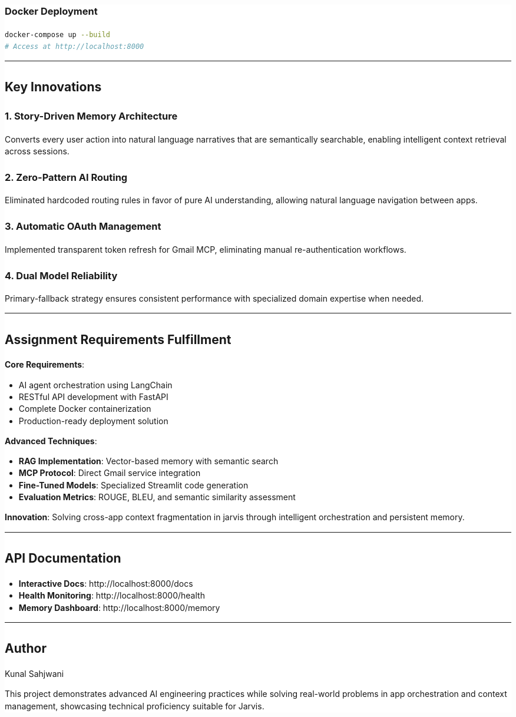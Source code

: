 ### Docker Deployment
```bash
docker-compose up --build
# Access at http://localhost:8000
```

---

## Key Innovations

### 1. Story-Driven Memory Architecture
Converts every user action into natural language narratives that are semantically searchable, enabling intelligent context retrieval across sessions.

### 2. Zero-Pattern AI Routing
Eliminated hardcoded routing rules in favor of pure AI understanding, allowing natural language navigation between apps.

### 3. Automatic OAuth Management
Implemented transparent token refresh for Gmail MCP, eliminating manual re-authentication workflows.

### 4. Dual Model Reliability
Primary-fallback strategy ensures consistent performance with specialized domain expertise when needed.

---

## Assignment Requirements Fulfillment

**Core Requirements**:
- AI agent orchestration using LangChain
- RESTful API development with FastAPI
- Complete Docker containerization
- Production-ready deployment solution

**Advanced Techniques**:
- **RAG Implementation**: Vector-based memory with semantic search
- **MCP Protocol**: Direct Gmail service integration
- **Fine-Tuned Models**: Specialized Streamlit code generation
- **Evaluation Metrics**: ROUGE, BLEU, and semantic similarity assessment

**Innovation**: Solving cross-app context fragmentation in jarvis through intelligent orchestration and persistent memory.

---

## API Documentation

- **Interactive Docs**: http://localhost:8000/docs
- **Health Monitoring**: http://localhost:8000/health
- **Memory Dashboard**: http://localhost:8000/memory

---

## Author
Kunal Sahjwani


This project demonstrates advanced AI engineering practices while solving real-world problems in app orchestration and context management, showcasing technical proficiency suitable for Jarvis.
